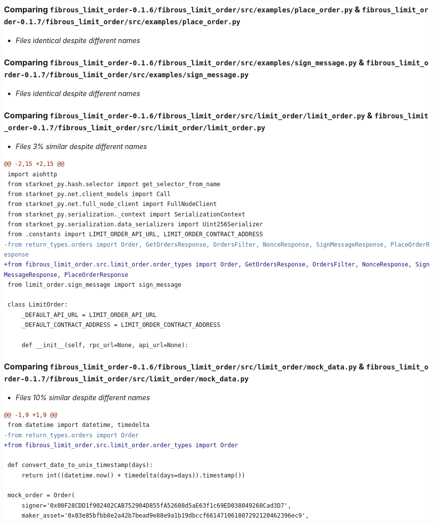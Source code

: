 ### Comparing `fibrous_limit_order-0.1.6/fibrous_limit_order/src/examples/place_order.py` & `fibrous_limit_order-0.1.7/fibrous_limit_order/src/examples/place_order.py`

 * *Files identical despite different names*

### Comparing `fibrous_limit_order-0.1.6/fibrous_limit_order/src/examples/sign_message.py` & `fibrous_limit_order-0.1.7/fibrous_limit_order/src/examples/sign_message.py`

 * *Files identical despite different names*

### Comparing `fibrous_limit_order-0.1.6/fibrous_limit_order/src/limit_order/limit_order.py` & `fibrous_limit_order-0.1.7/fibrous_limit_order/src/limit_order/limit_order.py`

 * *Files 3% similar despite different names*

```diff
@@ -2,15 +2,15 @@
 import aiohttp
 from starknet_py.hash.selector import get_selector_from_name
 from starknet_py.net.client_models import Call
 from starknet_py.net.full_node_client import FullNodeClient
 from starknet_py.serialization._context import SerializationContext
 from starknet_py.serialization.data_serializers import Uint256Serializer
 from .constants import LIMIT_ORDER_API_URL, LIMIT_ORDER_CONTRACT_ADDRESS
-from return_types.orders import Order, GetOrdersResponse, OrdersFilter, NonceResponse, SignMessageResponse, PlaceOrderResponse
+from fibrous_limit_order.src.limit_order.order_types import Order, GetOrdersResponse, OrdersFilter, NonceResponse, SignMessageResponse, PlaceOrderResponse
 from limit_order.sign_message import sign_message
 
 class LimitOrder:
     _DEFAULT_API_URL = LIMIT_ORDER_API_URL
     _DEFAULT_CONTRACT_ADDRESS = LIMIT_ORDER_CONTRACT_ADDRESS
 
     def __init__(self, rpc_url=None, api_url=None):
```

### Comparing `fibrous_limit_order-0.1.6/fibrous_limit_order/src/limit_order/mock_data.py` & `fibrous_limit_order-0.1.7/fibrous_limit_order/src/limit_order/mock_data.py`

 * *Files 10% similar despite different names*

```diff
@@ -1,9 +1,9 @@
 from datetime import datetime, timedelta
-from return_types.orders import Order
+from fibrous_limit_order.src.limit_order.order_types import Order
 
 def convert_date_to_unix_timestamp(days):
     return int((datetime.now() + timedelta(days=days)).timestamp())
 
 mock_order = Order(
     signer='0x00F28CDD1f902402CAB752904D855fA52608d5aE63f1c69ED038049260Cad3D7',
     maker_asset='0x03e85bfbb8e2a42b7bead9e88e9a1b19dbccf661471061807292120462396ec9',
```
